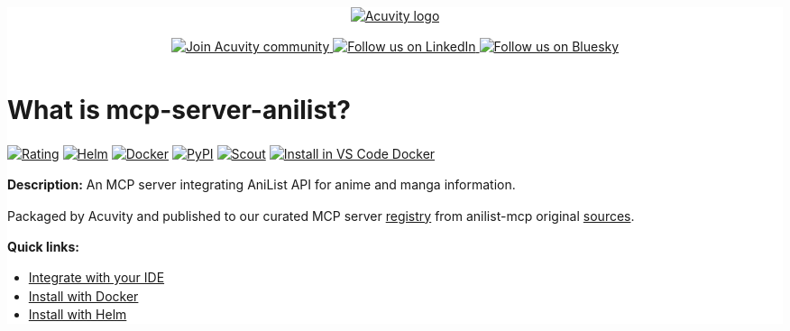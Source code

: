 <p align="center">
  <a href="https://acuvity.ai">
    <picture>
      <img src="https://mma.prnewswire.com/media/2544052/Acuvity__Logo.jpg" height="90" alt="Acuvity logo"/>
    </picture>
  </a>
</p>
<p align="center">
  <a href="https://discord.gg/BkU7fBkrNk">
    <img src="https://img.shields.io/badge/Acuvity-Join-7289DA?logo=discord&logoColor=fff" alt="Join Acuvity community" />
  </a>
<a href="https://www.linkedin.com/company/acuvity/">
    <img src="https://img.shields.io/badge/LinkedIn-Follow-7289DA" alt="Follow us on LinkedIn" />
  </a>
<a href="https://bsky.app/profile/acuvity.bsky.social">
    <img src="https://img.shields.io/badge/Bluesky-Follow-7289DA"?logo=bluesky&logoColor=fff" alt="Follow us on Bluesky" />
  </a>
</p>


# What is mcp-server-anilist?

[![Rating](https://img.shields.io/badge/D-3775A9?label=Rating)](https://docs.anthropic.com/en/docs/build-with-claude/tool-use/implement-tool-use#best-practices-for-tool-definitions)
[![Helm](https://img.shields.io/badge/1.0.0-3775A9?logo=helm&label=Charts&logoColor=fff)](https://hub.docker.com/r/acuvity/mcp-server-anilist/tags/)
[![Docker](https://img.shields.io/docker/image-size/acuvity/mcp-server-anilist/1.2.4?logo=docker&logoColor=fff&label=1.2.4)](https://hub.docker.com/r/acuvity/mcp-server-anilist)
[![PyPI](https://img.shields.io/badge/1.2.4-3775A9?logo=pypi&logoColor=fff&label=anilist-mcp)](https://github.com/yuna0x0/anilist-mcp)
[![Scout](https://img.shields.io/badge/Active-3775A9?logo=docker&logoColor=fff&label=Scout)](https://hub.docker.com/r/acuvity/mcp-server-fetch/)
[![Install in VS Code Docker](https://img.shields.io/badge/VS_Code-One_click_install-0078d7?logo=githubcopilot)](https://insiders.vscode.dev/redirect/mcp/install?name=mcp-server-anilist&config=%7B%22args%22%3A%5B%22run%22%2C%22-i%22%2C%22--rm%22%2C%22--read-only%22%2C%22-e%22%2C%22ANILIST_TOKEN%22%2C%22docker.io%2Facuvity%2Fmcp-server-anilist%3A1.2.4%22%5D%2C%22command%22%3A%22docker%22%7D)

**Description:** An MCP server integrating AniList API for anime and manga information.

Packaged by Acuvity and published to our curated MCP server [registry](https://mcp.acuvity.ai) from anilist-mcp original [sources](https://github.com/yuna0x0/anilist-mcp).

**Quick links:**

- [Integrate with your IDE](https://github.com/acuvity/mcp-servers-registry/blob/main/mcp-server-anilist/docker/README.md#-clients-integrations)
- [Install with Docker](https://github.com/acuvity/mcp-servers-registry/tree/main/mcp-server-anilist/docker/README.md#-run-it-with-docker)
- [Install with Helm](https://github.com/acuvity/mcp-servers-registry/tree/main/mcp-server-anilist/charts/mcp-server-anilist/README.md#how-to-install)
